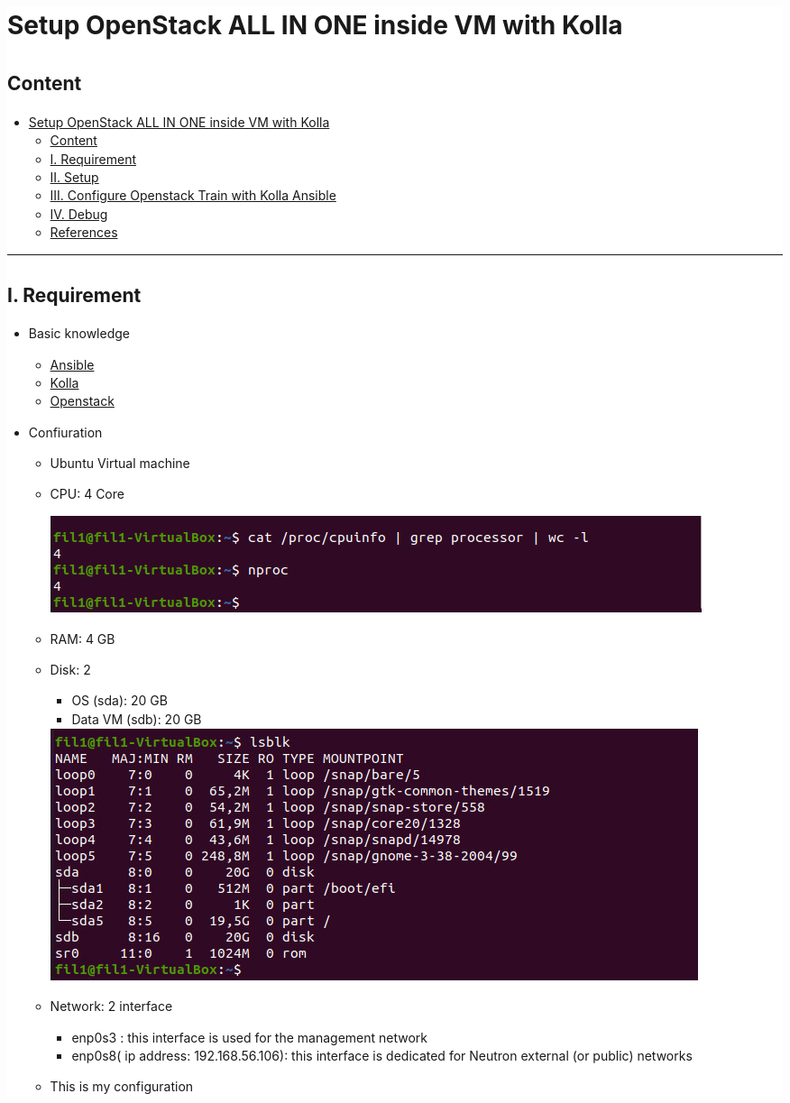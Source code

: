 # Setup OpenStack ALL IN ONE inside VM with Kolla

## Content 

- [Setup OpenStack ALL IN ONE inside VM with Kolla](#setup-openstack-aio-inside-vm-with-kolla)
  - [Content]()
  - [I. Requirement]()
  - [II. Setup]()
  - [III. Configure Openstack Train with Kolla Ansible]()
  - [IV. Debug]()
  - [References]()

---

## I. Requirement

- Basic knowledge

  - [Ansible]([(https://devdocs.io/ansible~2.11/))
  - [Kolla]([(https://docs.docker.com/))
  - [Openstack]([(https://docs.openstack.org/train/)])

- Confiuration
  - Ubuntu Virtual machine
  - CPU: 4 Core
  
    <img src="imgs/anh1.jpeg">
  
  - RAM: 4 GB
  - Disk: 2 
    - OS (sda): 20 GB
    - Data VM (sdb): 20 GB
    <img src="imgs/anh2.jpeg">
  - Network: 2 interface
    - enp0s3 : this interface is used for the management network
    - enp0s8( ip address: 192.168.56.106):  this interface is dedicated for Neutron external (or public) networks
  - This is my configuration 